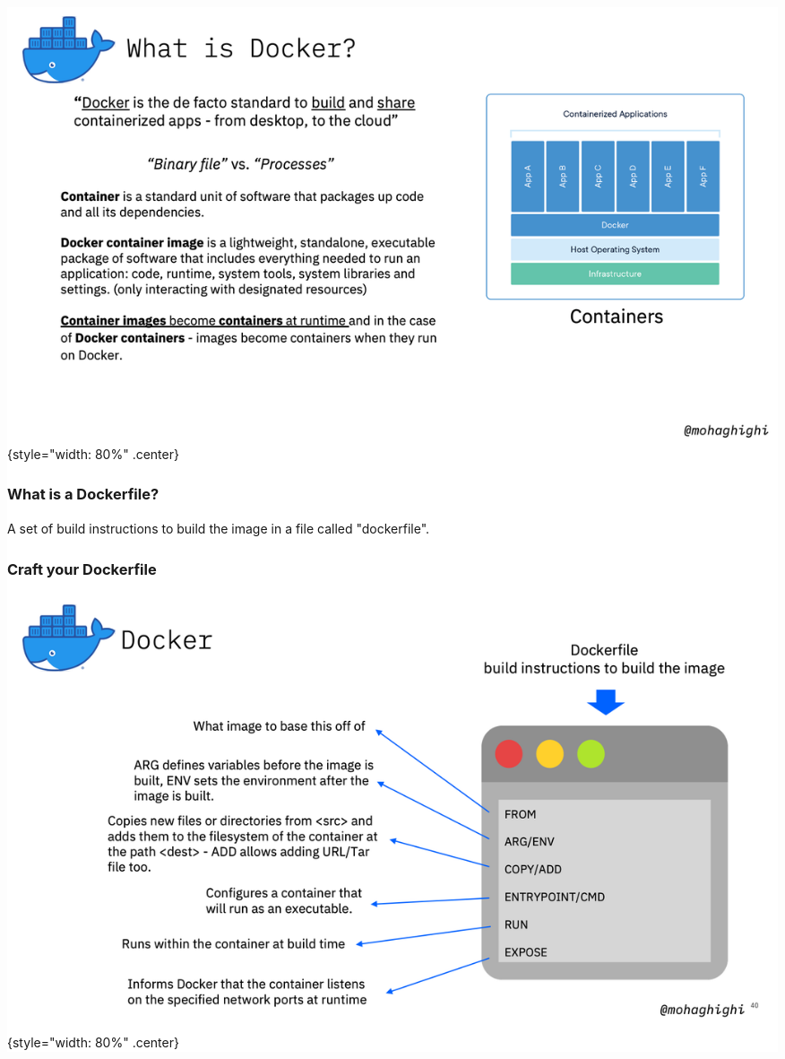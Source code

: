 ![alt text](images/Labs/Slide36.png){style="width: 80%" .center}

### What is a Dockerfile?

A set of build instructions to build the image in a file called "dockerfile".

### Craft your Dockerfile

![alt text](images/Labs/Slide40.png){style="width: 80%" .center}

